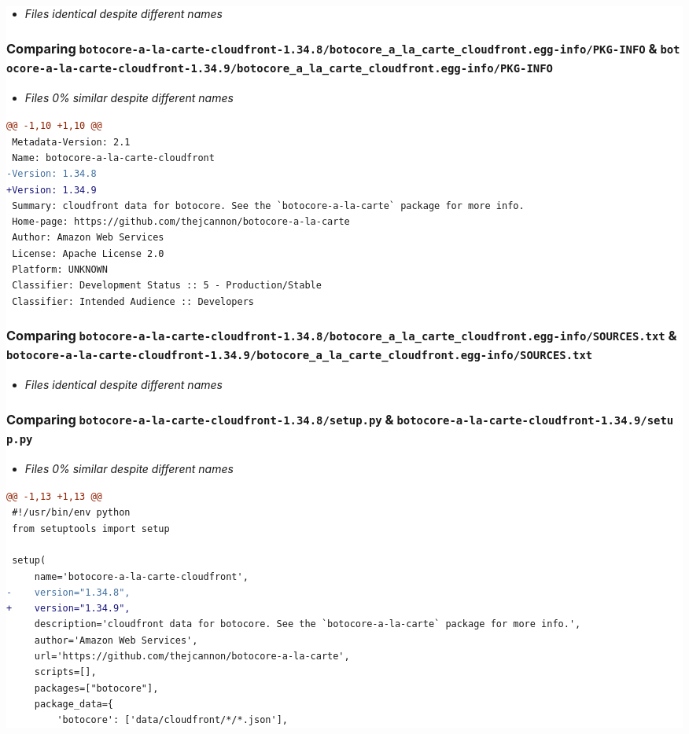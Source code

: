  * *Files identical despite different names*

### Comparing `botocore-a-la-carte-cloudfront-1.34.8/botocore_a_la_carte_cloudfront.egg-info/PKG-INFO` & `botocore-a-la-carte-cloudfront-1.34.9/botocore_a_la_carte_cloudfront.egg-info/PKG-INFO`

 * *Files 0% similar despite different names*

```diff
@@ -1,10 +1,10 @@
 Metadata-Version: 2.1
 Name: botocore-a-la-carte-cloudfront
-Version: 1.34.8
+Version: 1.34.9
 Summary: cloudfront data for botocore. See the `botocore-a-la-carte` package for more info.
 Home-page: https://github.com/thejcannon/botocore-a-la-carte
 Author: Amazon Web Services
 License: Apache License 2.0
 Platform: UNKNOWN
 Classifier: Development Status :: 5 - Production/Stable
 Classifier: Intended Audience :: Developers
```

### Comparing `botocore-a-la-carte-cloudfront-1.34.8/botocore_a_la_carte_cloudfront.egg-info/SOURCES.txt` & `botocore-a-la-carte-cloudfront-1.34.9/botocore_a_la_carte_cloudfront.egg-info/SOURCES.txt`

 * *Files identical despite different names*

### Comparing `botocore-a-la-carte-cloudfront-1.34.8/setup.py` & `botocore-a-la-carte-cloudfront-1.34.9/setup.py`

 * *Files 0% similar despite different names*

```diff
@@ -1,13 +1,13 @@
 #!/usr/bin/env python
 from setuptools import setup
 
 setup(
     name='botocore-a-la-carte-cloudfront',
-    version="1.34.8",
+    version="1.34.9",
     description='cloudfront data for botocore. See the `botocore-a-la-carte` package for more info.',
     author='Amazon Web Services',
     url='https://github.com/thejcannon/botocore-a-la-carte',
     scripts=[],
     packages=["botocore"],
     package_data={
         'botocore': ['data/cloudfront/*/*.json'],
```

